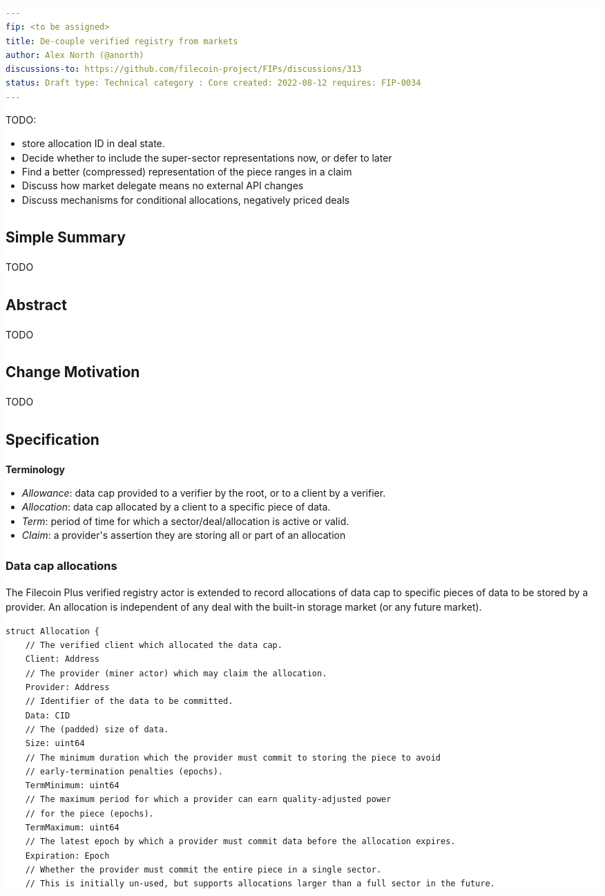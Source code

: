 ```yaml
---
fip: <to be assigned>
title: De-couple verified registry from markets
author: Alex North (@anorth)
discussions-to: https://github.com/filecoin-project/FIPs/discussions/313
status: Draft type: Technical category : Core created: 2022-08-12 requires: FIP-0034
---
```


TODO:
- store allocation ID in deal state.
- Decide whether to include the super-sector representations now, or defer to later
- Find a better (compressed) representation of the piece ranges in a claim
- Discuss how market delegate means no external API changes
- Discuss mechanisms for conditional allocations, negatively priced deals

## Simple Summary

TODO

## Abstract

TODO

## Change Motivation

TODO

## Specification
**Terminology**
- *Allowance*: data cap provided to a verifier by the root, or to a client by a verifier.
- *Allocation*: data cap allocated by a client to a specific piece of data.
- *Term*: period of time for which a sector/deal/allocation is active or valid.
- *Claim*: a provider's assertion they are storing all or part of an allocation

### Data cap allocations

The Filecoin Plus verified registry actor is extended to record allocations of data cap to specific
pieces of data to be stored by a provider. An allocation is independent of any deal with the
built-in storage market (or any future market).

```
struct Allocation {
    // The verified client which allocated the data cap.
    Client: Address
    // The provider (miner actor) which may claim the allocation.
    Provider: Address
    // Identifier of the data to be committed.
    Data: CID
    // The (padded) size of data.
    Size: uint64
    // The minimum duration which the provider must commit to storing the piece to avoid
    // early-termination penalties (epochs).
    TermMinimum: uint64
    // The maximum period for which a provider can earn quality-adjusted power 
    // for the piece (epochs).
    TermMaximum: uint64
    // The latest epoch by which a provider must commit data before the allocation expires.
    Expiration: Epoch
    // Whether the provider must commit the entire piece in a single sector.
    // This is initially un-used, but supports allocations larger than a full sector in the future. 
```